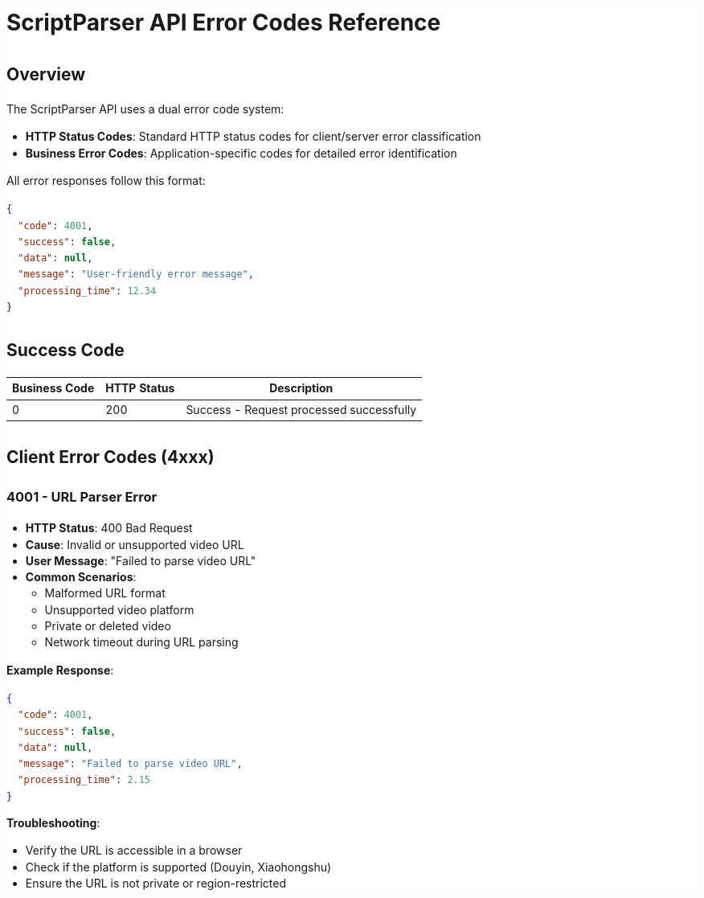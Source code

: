 # ScriptParser API Error Codes Reference

## Overview

The ScriptParser API uses a dual error code system:
- **HTTP Status Codes**: Standard HTTP status codes for client/server error classification
- **Business Error Codes**: Application-specific codes for detailed error identification

All error responses follow this format:
```json
{
  "code": 4001,
  "success": false,
  "data": null,
  "message": "User-friendly error message",
  "processing_time": 12.34
}
```

## Success Code

| Business Code | HTTP Status | Description |
|---------------|-------------|-------------|
| 0 | 200 | Success - Request processed successfully |

## Client Error Codes (4xxx)

### 4001 - URL Parser Error
- **HTTP Status**: 400 Bad Request
- **Cause**: Invalid or unsupported video URL
- **User Message**: "Failed to parse video URL"
- **Common Scenarios**:
  - Malformed URL format
  - Unsupported video platform
  - Private or deleted video
  - Network timeout during URL parsing

**Example Response**:
```json
{
  "code": 4001,
  "success": false,
  "data": null,
  "message": "Failed to parse video URL",
  "processing_time": 2.15
}
```

**Troubleshooting**:
- Verify the URL is accessible in a browser
- Check if the platform is supported (Douyin, Xiaohongshu)
- Ensure the URL is not private or region-restricted
